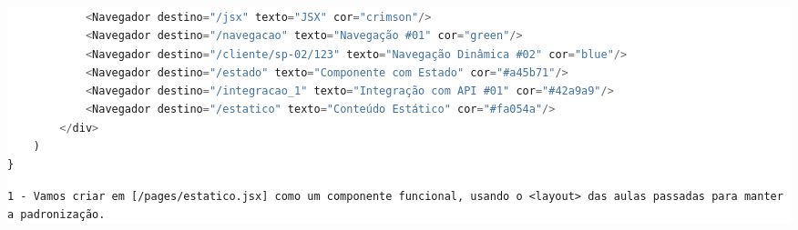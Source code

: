 ~~~javascript
            <Navegador destino="/jsx" texto="JSX" cor="crimson"/>
            <Navegador destino="/navegacao" texto="Navegação #01" cor="green"/>
            <Navegador destino="/cliente/sp-02/123" texto="Navegação Dinâmica #02" cor="blue"/>
            <Navegador destino="/estado" texto="Componente com Estado" cor="#a45b71"/>
            <Navegador destino="/integracao_1" texto="Integração com API #01" cor="#42a9a9"/>
            <Navegador destino="/estatico" texto="Conteúdo Estático" cor="#fa054a"/>
        </div>
    )
}

~~~

    1 - Vamos criar em [/pages/estatico.jsx] como um componente funcional, usando o <layout> das aulas passadas para manter a padronização.
~~~javascript
